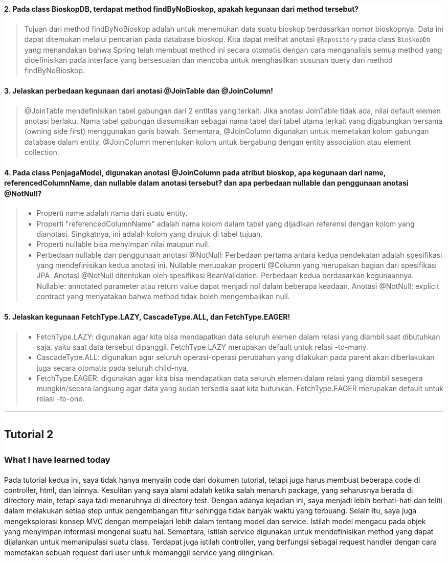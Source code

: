 #### 2. Pada class BioskopDB, terdapat method findByNoBioskop, apakah kegunaan dari method tersebut?
> Tujuan dari method findByNoBioskop adalah untuk menemukan data suatu bioskop berdasarkan nomor bioskopnya. Data ini dapat ditemukan melalui pencarian pada database bioskop. Kita dapat melihat anotasi `@Repository` pada class `BioskopDb` yang menandakan bahwa Spring telah membuat method ini secara otomatis dengan cara menganalisis semua method yang didefinisikan pada interface yang bersesuaian dan  mencoba untuk menghasilkan susunan query dari method findByNoBioskop.

#### 3. Jelaskan perbedaan kegunaan dari anotasi @JoinTable dan @JoinColumn!
> @JoinTable mendefinisikan tabel gabungan dari 2 entitas yang terkait. Jika anotasi JoinTable tidak ada, nilai default elemen anotasi berlaku. Nama tabel gabungan diasumsikan sebagai nama tabel dari tabel utama terkait yang digabungkan bersama (owning side first) menggunakan garis bawah. Sementara, @JoinColumn digunakan untuk memetakan kolom gabungan database dalam entity. @JoinColumn menentukan kolom untuk bergabung dengan entity association atau element collection.

#### 4. Pada class PenjagaModel, digunakan anotasi @JoinColumn pada atribut bioskop, apa kegunaan dari name, referencedColumnName, dan nullable dalam anotasi tersebut? dan apa perbedaan nullable dan penggunaan anotasi @NotNull?
> - Properti name adalah nama dari suatu entity.
> - Properti "referencedColumnName" adalah nama kolom dalam tabel yang dijadikan referensi dengan kolom yang dianotasi. Singkatnya, ini adalah kolom yang dirujuk di tabel tujuan.
> - Properti nullable bisa menyimpan nilai maupun null.
> - Perbedaan nullable dan penggunaan anotasi @NotNull: Perbedaan pertama antara kedua pendekatan adalah spesifikasi yang mendefinisikan kedua anotasi ini. Nullable merupakan properti @Column yang merupakan bagian dari spesifikasi JPA. Anotasi @NotNull ditentukan oleh spesifikasi BeanValidation.  Perbedaan kedua berdasarkan kegunaannya. Nullable: annotated parameter atau return value dapat menjadi nol dalam beberapa keadaan. Anotasi @NotNull: explicit contract yang menyatakan bahwa method tidak boleh mengembalikan null.

#### 5. Jelaskan kegunaan FetchType.LAZY, CascadeType.ALL, dan FetchType.EAGER!
> - FetchType.LAZY: digunakan  agar kita bisa mendapatkan data seluruh elemen dalam relasi yang diambil saat dibutuhkan saja, yaitu saat data tersebut dipanggil. FetchType.LAZY merupakan default untuk relasi -to-many.
> - CascadeType.ALL: digunakan agar seluruh operasi-operasi perubahan yang dilakukan pada parent akan diberlakukan juga secara otomatis pada seluruh child-nya.
> - FetchType.EAGER: digunakan agar kita bisa mendapatkan data seluruh elemen dalam relasi yang diambil sesegera mungkin/secara langsung agar data yang sudah tersedia saat kita butuhkan. FetchType.EAGER merupakan default untuk relasi -to-one.

----------

## Tutorial 2
### What I have learned today

Pada tutorial kedua ini, saya tidak hanya menyalin code dari dokumen tutorial, tetapi juga harus membuat beberapa code di controller, html, dan lainnya. Kesulitan yang saya alami adalah ketika salah menaruh package, yang seharusnya berada di directory main, tetapi saya tadi menaruhnya di directory test. Dengan adanya kejadian ini, saya menjadi lebih berhati-hati dan teliti dalam melakukan setiap step untuk pengembangan fitur sehingga tidak banyak waktu yang terbuang. Selain itu, saya juga mengeksplorasi konsep MVC dengan mempelajari lebih dalam tentang model dan service. Istilah model mengacu pada objek yang menyimpan informasi mengenai suatu hal. Sementara, istilah service digunakan untuk mendefinisikan method yang dapat dijalankan untuk memanipulasi suatu class. Terdapat juga istilah controller, yang berfungsi sebagai request handler dengan cara memetakan sebuah request dari user untuk memanggil service yang diinginkan.
